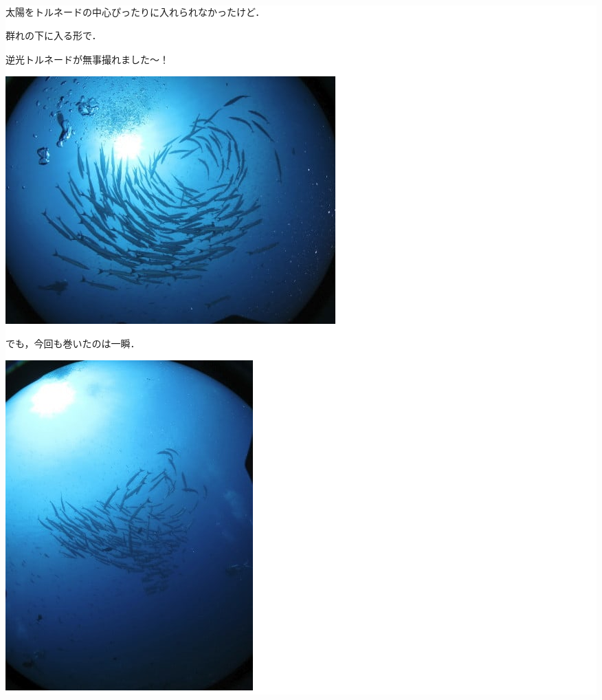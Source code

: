 


太陽をトルネードの中心ぴったりに入れられなかったけど．


群れの下に入る形で．


逆光トルネードが無事撮れました～！




![d75954fe13c6ff02cdcdf22b24ec05bd.jpg](images/d75954fe13c6ff02cdcdf22b24ec05bd.jpg)




でも，今回も巻いたのは一瞬．




![142ff045531d8cf05bfedb7f0df5857b.jpg](images/142ff045531d8cf05bfedb7f0df5857b.jpg)
